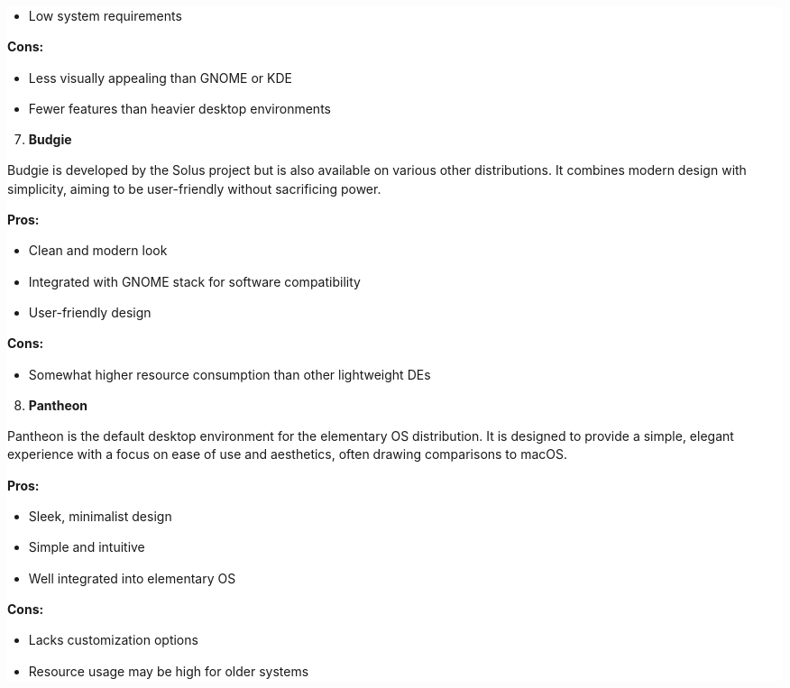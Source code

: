 * Low system requirements




**Cons:**


* Less visually appealing than GNOME or KDE

* Fewer features than heavier desktop environments




7. **Budgie**



Budgie is developed by the Solus project but is also available on various other distributions. It combines modern design with simplicity, aiming to be user-friendly without sacrificing power.



**Pros:**


* Clean and modern look

* Integrated with GNOME stack for software compatibility

* User-friendly design




**Cons:**


* Somewhat higher resource consumption than other lightweight DEs




8. **Pantheon**



Pantheon is the default desktop environment for the elementary OS distribution. It is designed to provide a simple, elegant experience with a focus on ease of use and aesthetics, often drawing comparisons to macOS.



**Pros:**


* Sleek, minimalist design

* Simple and intuitive

* Well integrated into elementary OS




**Cons:**


* Lacks customization options

* Resource usage may be high for older systems
